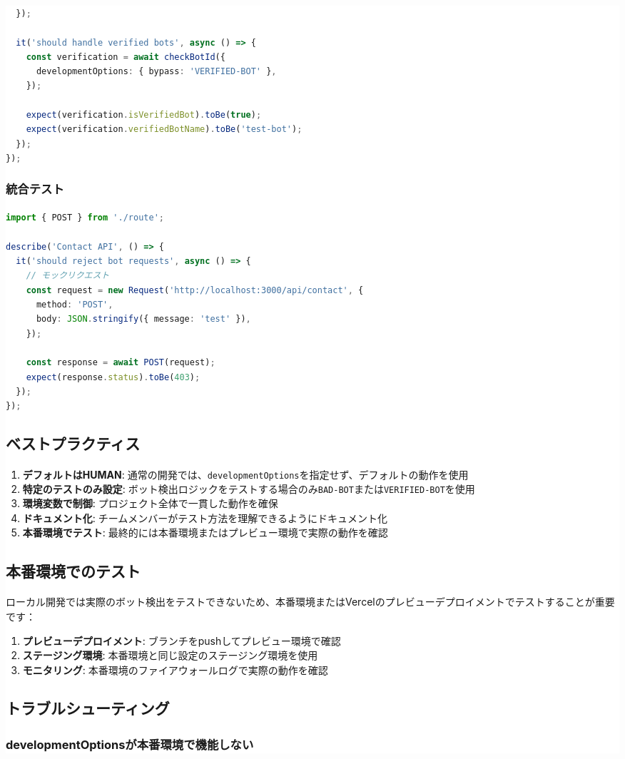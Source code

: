 ```typescript
  });

  it('should handle verified bots', async () => {
    const verification = await checkBotId({
      developmentOptions: { bypass: 'VERIFIED-BOT' },
    });

    expect(verification.isVerifiedBot).toBe(true);
    expect(verification.verifiedBotName).toBe('test-bot');
  });
});
```

### 統合テスト

```typescript
import { POST } from './route';

describe('Contact API', () => {
  it('should reject bot requests', async () => {
    // モックリクエスト
    const request = new Request('http://localhost:3000/api/contact', {
      method: 'POST',
      body: JSON.stringify({ message: 'test' }),
    });

    const response = await POST(request);
    expect(response.status).toBe(403);
  });
});
```

## ベストプラクティス

1. **デフォルトはHUMAN**: 通常の開発では、`developmentOptions`を指定せず、デフォルトの動作を使用
2. **特定のテストのみ設定**: ボット検出ロジックをテストする場合のみ`BAD-BOT`または`VERIFIED-BOT`を使用
3. **環境変数で制御**: プロジェクト全体で一貫した動作を確保
4. **ドキュメント化**: チームメンバーがテスト方法を理解できるようにドキュメント化
5. **本番環境でテスト**: 最終的には本番環境またはプレビュー環境で実際の動作を確認

## 本番環境でのテスト

ローカル開発では実際のボット検出をテストできないため、本番環境またはVercelのプレビューデプロイメントでテストすることが重要です：

1. **プレビューデプロイメント**: ブランチをpushしてプレビュー環境で確認
2. **ステージング環境**: 本番環境と同じ設定のステージング環境を使用
3. **モニタリング**: 本番環境のファイアウォールログで実際の動作を確認

## トラブルシューティング

### developmentOptionsが本番環境で機能しない
